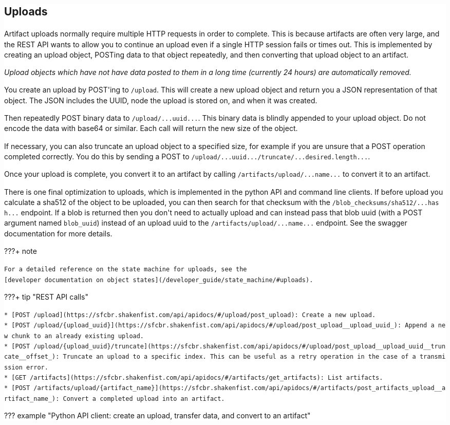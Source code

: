 ## Uploads

Artifact uploads normally require multiple HTTP requests in order to complete.
This is because artifacts are often very large, and the REST API wants to allow
you to continue an upload even if a single HTTP session fails or times out. This
is implemented by creating an upload object, POSTing data to that object repeatedly,
and then converting that upload object to an artifact.

*Upload objects which have not have data posted to them in a long time (currently
24 hours) are automatically removed.*

You create an upload by POST'ing to `/upload`. This will create a new upload
object and return you a JSON representation of that object. The JSON includes
the UUID, node the upload is stored on, and when it was created.

Then repeatedly POST binary data to `/upload/...uuid...`. This binary data is
blindly appended to your upload object. Do not encode the data with base64 or
similar. Each call will return the new size of the object.

If necessary, you can also truncate an upload object to a specified size, for
example if you are unsure that a POST operation completed correctly. You do this
by sending a POST to `/upload/...uuid.../truncate/...desired.length...`.

Once your upload is complete, you convert it to an artifact by calling
`/artifacts/upload/...name...` to convert it to an artifact.

There is one final optimization to uploads, which is implemented in the python
API and command line clients. If before upload you calculate a sha512 of the
object to be uploaded, you can then search for that checksum with the
`/blob_checksums/sha512/...hash...` endpoint. If a blob is returned then you
don't need to actually upload and can instead pass that blob uuid (with a POST
argument named `blob_uuid`) instead of an upload uuid to the
`/artifacts/upload/...name...` endpoint. See the swagger documentation for more
details.

???+ note

    For a detailed reference on the state machine for uploads, see the
    [developer documentation on object states](/developer_guide/state_machine/#uploads).

???+ tip "REST API calls"

    * [POST /upload](https://sfcbr.shakenfist.com/api/apidocs/#/upload/post_upload): Create a new upload.
    * [POST /upload/{upload_uuid}](https://sfcbr.shakenfist.com/api/apidocs/#/upload/post_upload__upload_uuid_): Append a new chunk to an already existing upload.
    * [POST /upload/{upload_uuid}/truncate](https://sfcbr.shakenfist.com/api/apidocs/#/upload/post_upload__upload_uuid__truncate__offset_): Truncate an upload to a specific index. This can be useful as a retry operation in the case of a transmission error.
    * [GET /artifacts](https://sfcbr.shakenfist.com/api/apidocs/#/artifacts/get_artifacts): List artifacts.
    * [POST /artifacts/upload/{artifact_name}](https://sfcbr.shakenfist.com/api/apidocs/#/artifacts/post_artifacts_upload__artifact_name_): Convert a completed upload into an artifact.

??? example "Python API client: create an upload, transfer data, and convert to an artifact"
